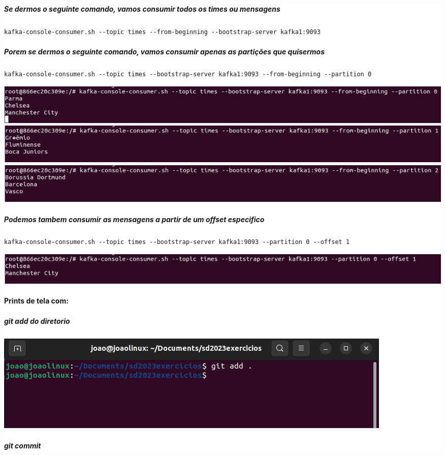 ##### Se dermos o seguinte comando, vamos consumir todos os times ou mensagens
	kafka-console-consumer.sh --topic times --from-beginning --bootstrap-server kafka1:9093

##### Porem se dermos o seguinte comando, vamos consumir apenas as partições que quisermos
	kafka-console-consumer.sh --topic times --bootstrap-server kafka1:9093 --from-beginning --partition 0
![](novidade_ler_dados_particao_especifica.png)
![Apenas partição 1](apenas_particao_1.png)
![Apenas partição 2](apenas_particao_2.png)

##### Podemos tambem consumir as mensagens a partir de um offset especifico	
	kafka-console-consumer.sh --topic times --bootstrap-server kafka1:9093 --partition 0 --offset 1
![Partição e offset especificos](particao_e_offset_especificos.png)


#### Prints de tela com:

##### git add do diretorio
![](gitadd.png)

##### git commit
